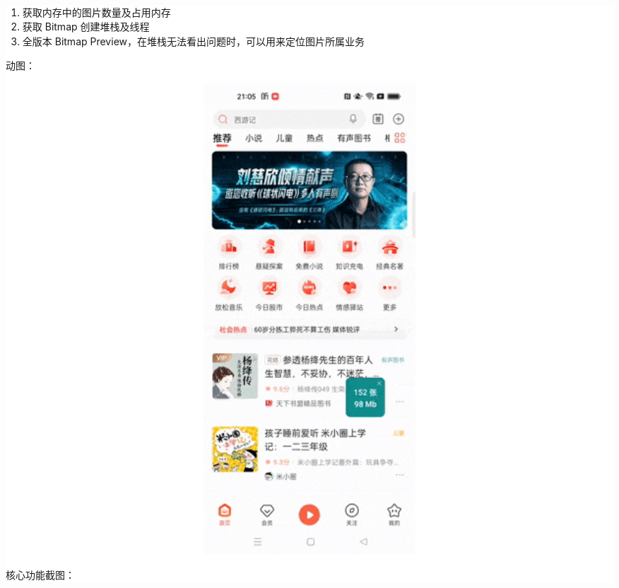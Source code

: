 1. 获取内存中的图片数量及占用内存
2. 获取 Bitmap 创建堆栈及线程
3. 全版本 Bitmap Preview，在堆栈无法看出问题时，可以用来定位图片所属业务

动图：
<div align=center><img width="300" src="images/capture.gif"/></div>

核心功能截图：
